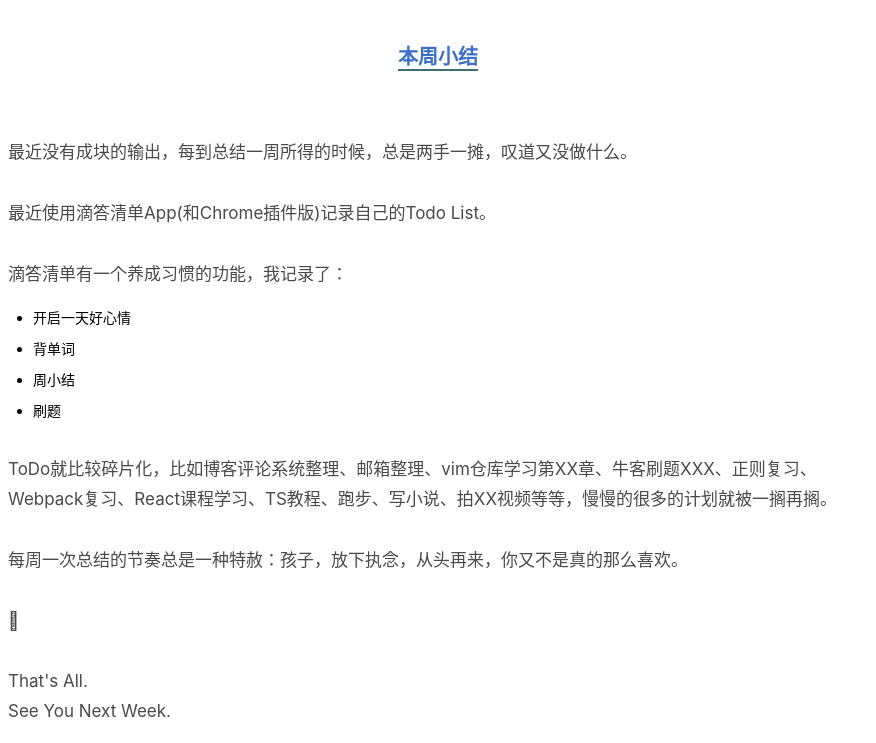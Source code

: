 <h1 data-tool="mdnice编辑器" style="padding: 0px; font-weight: bold; color: black; font-size: 24px; text-align: center; background-image: url(https://cdn.statically.io/gh/liugezhou/image@master/blog/blog_title2.jpg); background-position: center top; background-repeat: no-repeat; background-size: 95px; line-height: 95px; margin-top: 38px; margin-bottom: 10px;"><span class="prefix" style="display: none;"></span><span class="content" style="font-size: 20px; color: rgb(60, 112, 198); border-bottom: 2px solid #3C7076;">本周小结</span><span class="suffix"></span></h1>
<p data-tool="mdnice编辑器" style="padding-bottom: 8px; margin: 0; padding-top: 23px; color: rgb(74,74,74); line-height: 1.75em; font-size: 17px;">最近没有成块的输出，每到总结一周所得的时候，总是两手一摊，叹道又没做什么。</p>
<p data-tool="mdnice编辑器" style="padding-bottom: 8px; margin: 0; padding-top: 23px; color: rgb(74,74,74); line-height: 1.75em; font-size: 17px;">最近使用滴答清单App(和Chrome插件版)记录自己的Todo List。</p>
<p data-tool="mdnice编辑器" style="padding-bottom: 8px; margin: 0; padding-top: 23px; color: rgb(74,74,74); line-height: 1.75em; font-size: 17px;">滴答清单有一个养成习惯的功能，我记录了：</p>
<ul data-tool="mdnice编辑器" style="margin-top: 8px; margin-bottom: 8px; padding-left: 25px; color: black; list-style-type: disc;">
<li><section style="margin-top: 5px; margin-bottom: 5px; line-height: 26px; text-align: left; color: rgb(1,1,1); font-weight: 500;">开启一天好心情</section></li><li><section style="margin-top: 5px; margin-bottom: 5px; line-height: 26px; text-align: left; color: rgb(1,1,1); font-weight: 500;">背单词</section></li><li><section style="margin-top: 5px; margin-bottom: 5px; line-height: 26px; text-align: left; color: rgb(1,1,1); font-weight: 500;">周小结</section></li><li><section style="margin-top: 5px; margin-bottom: 5px; line-height: 26px; text-align: left; color: rgb(1,1,1); font-weight: 500;">刷题</section></li></ul>
<p data-tool="mdnice编辑器" style="padding-bottom: 8px; margin: 0; padding-top: 23px; color: rgb(74,74,74); line-height: 1.75em; font-size: 17px;">ToDo就比较碎片化，比如博客评论系统整理、邮箱整理、vim仓库学习第XX章、牛客刷题XXX、正则复习、Webpack复习、React课程学习、TS教程、跑步、写小说、拍XX视频等等，慢慢的很多的计划就被一搁再搁。</p>
<p data-tool="mdnice编辑器" style="padding-bottom: 8px; margin: 0; padding-top: 23px; color: rgb(74,74,74); line-height: 1.75em; font-size: 17px;">每周一次总结的节奏总是一种特赦：孩子，放下执念，从头再来，你又不是真的那么喜欢。</p>
<p data-tool="mdnice编辑器" style="padding-bottom: 8px; margin: 0; padding-top: 23px; color: rgb(74,74,74); line-height: 1.75em; font-size: 17px;">🤡</p>
<p data-tool="mdnice编辑器" style="padding-bottom: 8px; margin: 0; padding-top: 23px; color: rgb(74,74,74); line-height: 1.75em; font-size: 17px;">That's All.<br>
See You Next Week.</p>
</section>